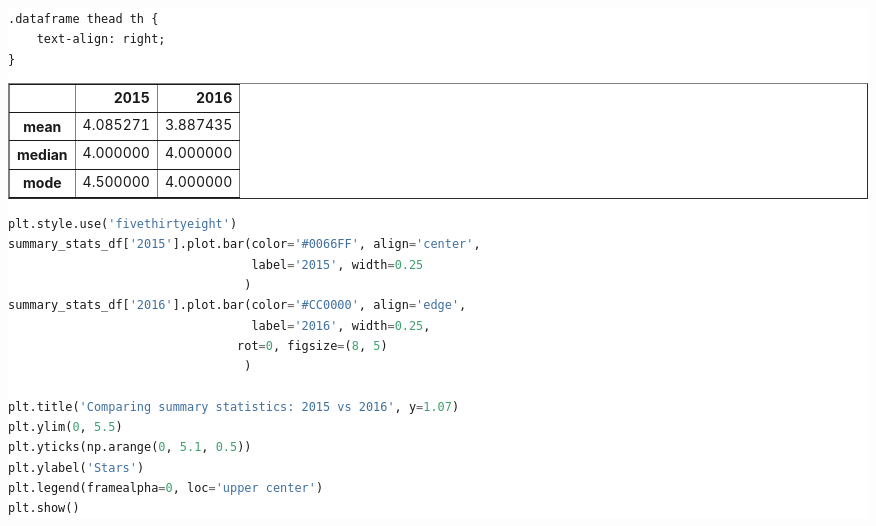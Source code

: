     .dataframe thead th {
        text-align: right;
    }
</style>
<table border="1" class="dataframe">
  <thead>
    <tr style="text-align: right;">
      <th></th>
      <th>2015</th>
      <th>2016</th>
    </tr>
  </thead>
  <tbody>
    <tr>
      <th>mean</th>
      <td>4.085271</td>
      <td>3.887435</td>
    </tr>
    <tr>
      <th>median</th>
      <td>4.000000</td>
      <td>4.000000</td>
    </tr>
    <tr>
      <th>mode</th>
      <td>4.500000</td>
      <td>4.000000</td>
    </tr>
  </tbody>
</table>
</div>




```python
plt.style.use('fivethirtyeight')
summary_stats_df['2015'].plot.bar(color='#0066FF', align='center', 
                                  label='2015', width=0.25
                                 )
summary_stats_df['2016'].plot.bar(color='#CC0000', align='edge', 
                                  label='2016', width=0.25,
                                rot=0, figsize=(8, 5)
                                 )

plt.title('Comparing summary statistics: 2015 vs 2016', y=1.07)
plt.ylim(0, 5.5)
plt.yticks(np.arange(0, 5.1, 0.5))
plt.ylabel('Stars')
plt.legend(framealpha=0, loc='upper center')
plt.show()
```

